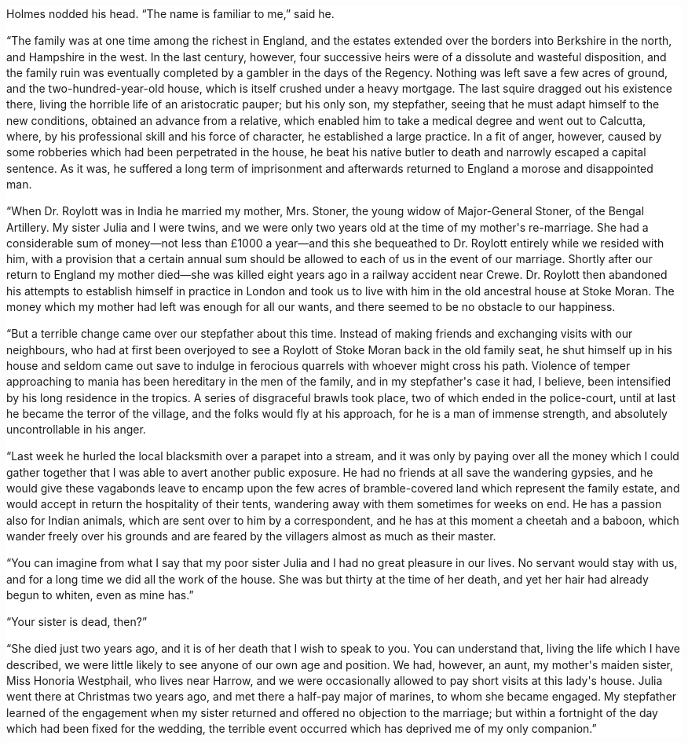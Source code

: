 Holmes nodded his head. “The name is familiar to me,” said he.

“The family was at one time among the richest in England, and the estates extended over the borders into Berkshire in the north, and Hampshire in the west. In the last century, however, four successive heirs were of a dissolute and wasteful disposition, and the family ruin was eventually completed by a gambler in the days of the Regency. Nothing was left save a few acres of ground, and the two-hundred-year-old house, which is itself crushed under a heavy mortgage. The last squire dragged out his existence there, living the horrible life of an aristocratic pauper; but his only son, my stepfather, seeing that he must adapt himself to the new conditions, obtained an advance from a relative, which enabled him to take a medical degree and went out to Calcutta, where, by his professional skill and his force of character, he established a large practice. In a fit of anger, however, caused by some robberies which had been perpetrated in the house, he beat his native butler to death and narrowly escaped a capital sentence. As it was, he suffered a long term of imprisonment and afterwards returned to England a morose and disappointed man.

“When Dr. Roylott was in India he married my mother, Mrs. Stoner, the young widow of Major-General Stoner, of the Bengal Artillery. My sister Julia and I were twins, and we were only two years old at the time of my mother's re-marriage. She had a considerable sum of money—not less than £1000 a year—and this she bequeathed to Dr. Roylott entirely while we resided with him, with a provision that a certain annual sum should be allowed to each of us in the event of our marriage. Shortly after our return to England my mother died—she was killed eight years ago in a railway accident near Crewe. Dr. Roylott then abandoned his attempts to establish himself in practice in London and took us to live with him in the old ancestral house at Stoke Moran. The money which my mother had left was enough for all our wants, and there seemed to be no obstacle to our happiness.

“But a terrible change came over our stepfather about this time. Instead of making friends and exchanging visits with our neighbours, who had at first been overjoyed to see a Roylott of Stoke Moran back in the old family seat, he shut himself up in his house and seldom came out save to indulge in ferocious quarrels with whoever might cross his path. Violence of temper approaching to mania has been hereditary in the men of the family, and in my stepfather's case it had, I believe, been intensified by his long residence in the tropics. A series of disgraceful brawls took place, two of which ended in the police-court, until at last he became the terror of the village, and the folks would fly at his approach, for he is a man of immense strength, and absolutely uncontrollable in his anger.

“Last week he hurled the local blacksmith over a parapet into a stream, and it was only by paying over all the money which I could gather together that I was able to avert another public exposure. He had no friends at all save the wandering gypsies, and he would give these vagabonds leave to encamp upon the few acres of bramble-covered land which represent the family estate, and would accept in return the hospitality of their tents, wandering away with them sometimes for weeks on end. He has a passion also for Indian animals, which are sent over to him by a correspondent, and he has at this moment a cheetah and a baboon, which wander freely over his grounds and are feared by the villagers almost as much as their master.

“You can imagine from what I say that my poor sister Julia and I had no great pleasure in our lives. No servant would stay with us, and for a long time we did all the work of the house. She was but thirty at the time of her death, and yet her hair had already begun to whiten, even as mine has.”

“Your sister is dead, then?”

“She died just two years ago, and it is of her death that I wish to speak to you. You can understand that, living the life which I have described, we were little likely to see anyone of our own age and position. We had, however, an aunt, my mother's maiden sister, Miss Honoria Westphail, who lives near Harrow, and we were occasionally allowed to pay short visits at this lady's house. Julia went there at Christmas two years ago, and met there a half-pay major of marines, to whom she became engaged. My stepfather learned of the engagement when my sister returned and offered no objection to the marriage; but within a fortnight of the day which had been fixed for the wedding, the terrible event occurred which has deprived me of my only companion.”

